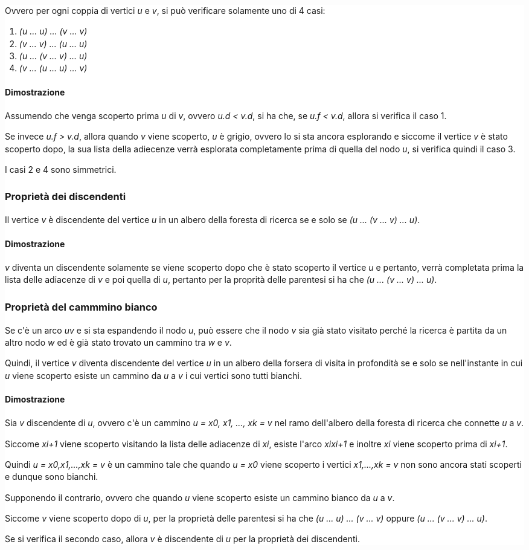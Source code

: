 Ovvero per ogni coppia di vertici *u* e *v*, si può verificare solamente uno di 4 casi:

1. *(u ... u) ... (v ... v)*
2. *(v ... v) ... (u ... u)*
3. *(u ... (v ... v) ... u)*
4. *(v ... (u ... u) ... v)*

#### Dimostrazione

Assumendo che venga scoperto prima *u* di *v*, ovvero *u.d < v.d*, si ha che, se *u.f < v.d*, allora si verifica il caso 1.

Se invece *u.f > v.d*, allora quando *v* viene scoperto, *u* è grigio, ovvero lo si sta ancora esplorando e siccome il vertice *v* è stato scoperto dopo, la sua lista della adiecenze verrà esplorata completamente prima di quella del nodo *u*, si verifica quindi il caso 3.

I casi 2 e 4 sono simmetrici.

### Proprietà dei discendenti

Il vertice *v* è discendente del vertice *u* in un albero della foresta di ricerca se e solo se *(u ... (v ... v) ... u)*.

#### Dimostrazione

*v* diventa un discendente solamente se viene scoperto dopo che è stato scoperto il vertice *u* e pertanto, verrà completata prima la lista delle adiacenze di *v* e poi quella di *u*, pertanto per la proprità delle parentesi si ha che *(u ... (v ... v) ... u)*.

### Proprietà del cammmino bianco

Se c'è un arco *uv* e si sta espandendo il nodo *u*, può essere che il nodo *v* sia già stato visitato perché la ricerca è partita da un altro nodo *w* ed è già stato trovato un cammino tra *w* e *v*.

Quindi, il vertice *v* diventa discendente del vertice *u* in un albero della forsera di visita in profondità se e solo se nell'instante in cui *u* viene scoperto esiste un cammino da *u* a *v* i cui vertici sono tutti bianchi.

#### Dimostrazione

Sia *v* discendente di *u*, ovvero c'è un cammino *u = x0, x1, ..., xk = v* nel ramo dell'albero della foresta di ricerca che connette *u* a *v*.

Siccome *xi+1* viene scoperto visitando la lista delle adiacenze di *xi*, esiste l'arco *xixi+1* e inoltre *xi* viene scoperto prima di *xi+1*.

Quindi *u = x0,x1,...,xk = v* è un cammino tale che quando *u = x0* viene scoperto i vertici *x1,...,xk = v* non sono ancora stati scoperti e dunque sono bianchi.

Supponendo il contrario, ovvero che quando *u* viene scoperto esiste un cammino bianco da *u* a *v*.

Siccome *v* viene scoperto dopo di *u*, per la proprietà delle parentesi si ha che *(u ... u) ... (v ... v)* oppure *(u ... (v ... v) ... u)*.

Se si verifica il secondo caso, allora *v* è discendente di *u* per la proprietà dei discendenti.
